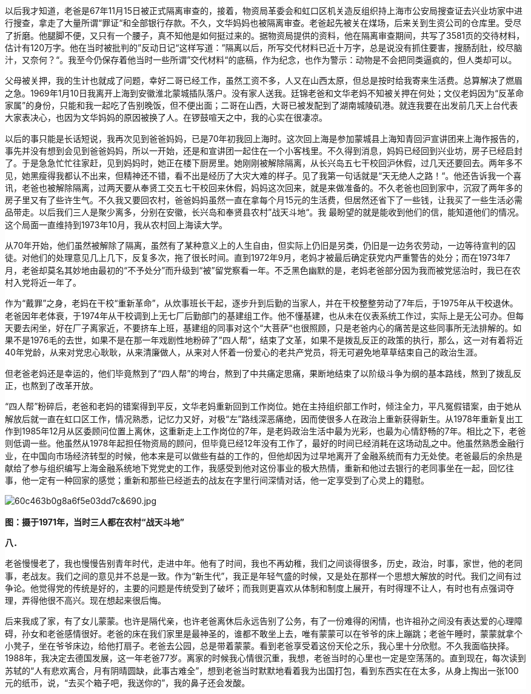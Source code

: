  <p>
  以后我才知道，老爸是67年11月15日被正式隔离审查的，接着，物资局革委会和虹口区机关造反组织持上海市公安局搜查证去兴业坊家中进行搜查，拿走了大量所谓“罪证“和全部银行存款。不久，文华妈妈也被隔离审查。老爸起先被关在煤场，后来关到生资公司的仓库里。受尽了折磨。他腿脚不便，又只有一个腰子，真不知他是如何挺过来的。据物资局提供的资料，他在隔离审查期间，共写了3581页的交待材料，估计有120万字。他在当时被批判的”反动日记“这样写道：”隔离以后，所写交代材料已近十万字，总是说没有抓住要害，搜肠刮肚，绞尽脑汁，又奈何？“。我至今仍保存着他当时一些所谓”交代材料“的底稿，作为纪念，也作为警示：动物是不会把同类逼疯的，但人类却可以。
 </p>
 <p>
  父母被关押，我的生计也就成了问题，幸好二哥已经工作，虽然工资不多，人又在山西太原，但总是按时给我寄来生活费。总算解决了燃眉之急。1969年1月10日我离开上海到安徽淮北蒙城插队落户。没有家人送我。廷锦老爸和文华老妈不知被关押在何处；文仪老妈因为“反革命家属”的身份，只能和我一起吃了告别晚饭，但不便出面；二哥在山西，大哥已被发配到了湖南城陵矶港。就连我要在出发前几天上台代表大家表决心，也因为文华妈妈的原因被换了人。在锣鼓喧天之中，我的心实在很凄凉。
 </p>
 <p>
  以后的事只能是长话短说，我再次见到爸爸妈妈，已是70年初我回上海时。这次回上海是参加蒙城县上海知青回沪宣讲团来上海作报告的，事先并没有想到会见到爸爸妈妈，所以一开始，还是和宣讲团一起住在一个小客栈里。不久得到消息，妈妈已经回到兴业坊，房子已经启封了。于是急急忙忙往家赶，见到妈妈时，她正在楼下厨房里。她刚刚被解除隔离，从长兴岛五七干校回沪休假，过几天还要回去。两年多不见，她黑瘦得我都认不出来，但精神还不错，看不出是经历了大灾大难的样子。见了我第一句话就是“天无绝人之路！“。他还告诉我一个喜讯，老爸也被解除隔离，过两天要从奉贤工交五七干校回来休假，妈妈这次回来，就是来做准备的。不久老爸也回到家中，沉寂了两年多的房子里又有了些许生气。不久我又要回农村，爸爸妈妈虽然一直在拿每个月15元的生活费，但居然还省下了一些钱，让我买了一些生活必需品带走。以后我们三人是聚少离多，分别在安徽，长兴岛和奉贤县农村”战天斗地“。我 最盼望的就是能收到他们的信，能知道他们的情况。这个局面一直维持到1973年10月，我从农村回上海读大学。
 </p>
 <p>
  从70年开始，他们虽然被解除了隔离，虽然有了某种意义上的人生自由，但实际上仍旧是另类，仍旧是一边务农劳动，一边等待宣判的囚徒。对他们的处理意见几上几下，反复多次，拖了很长时间。直到1972年9月，老妈才被最后确定获党内严重警告的处分；而在1973年7月，老爸却莫名其妙地由最初的“不予处分”而升级到“被”留党察看一年。不乏黑色幽默的是，老妈老爸部分因为我而被党惩治时，我已在农村入党将近一年了。
 </p>
 <p>
  作为“戴罪”之身，老妈在干校“重新革命”，从炊事班长干起，逐步升到后勤的当家人，并在干校整整劳动了7年后，于1975年从干校退休。老爸因年老体衰，于1974年从干校调到上无七厂后勤部门的基建组工作。他不懂基建，也从未在仪表系统工作过，实际上是无公可办。但每天要去闲坐，好在厂子离家近，不要挤车上班，基建组的同事对这个“大菩萨“也很照顾，只是老爸内心的痛苦是这些同事所无法排解的。如果不是1976毛的去世，如果不是在那一年戏剧性地粉碎了”四人帮“，结束了文革，如果不是拨乱反正的政策的执行，那么，这一对有着将近40年党龄，从来对党忠心耿耿，从来清廉做人，从来对人怀着一份爱心的老共产党员，将无可避免地草草结束自己的政治生涯。
 </p>
 <p>
  但老爸老妈还是幸运的，他们毕竟熬到了“四人帮”的垮台，熬到了中共痛定思痛，果断地结束了以阶级斗争为纲的基本路线，熬到了拨乱反正，也熬到了改革开放。
 </p>
 <p>
  “四人帮”粉碎后，老爸和老妈的错案得到平反，文华老妈重新回到工作岗位。她在主持组织部工作时，倾注全力，平凡冤假错案，由于她从解放后就一直在虹口区工作，情况熟悉，记忆力又好，对极“左”路线深恶痛绝，因而使很多人在政治上重新获得新生。从1978年重新复出工作到1985年12月从区委顾问位置上离休，这重新走上工作岗位的7年，是老妈政治生活中最为光彩，也最为心情舒畅的7年。相比之下，老爸则低调一些。他虽然从1978年起担任物资局的顾问，但毕竟已经12年没有工作了，最好的时间已经消耗在这场动乱之中。他虽然熟悉金融行业，在中国向市场经济转型的时候，他本来是可以做些有益的工作的，但他却因为过早地离开了金融系统而有力无处使。老爸最后的余热是献给了参与组织编写上海金融系统地下党党史的工作，我感受到他对这份事业的极大热情，重新和他过去银行的老同事坐在一起，回忆往事，他一定有一种回家的感觉；重新和那些已经逝去的战友在字里行间深情对话，他一定享受到了心灵上的籍慰。
 </p>
 <p>
  <img align="top" alt="60c463b0g8a6f5e03dd7c&amp;690.jpg" border="0" height="303" src="http://mjlsh.usc.cuhk.edu.hk/medias/contents/1766/60c463b0g8a6f5e03dd7c&amp;690.jpg" width="490"/>
 </p>
 <p>
  <strong>
   图：摄于1971年，当时三人都在农村“战天斗地”
  </strong>
 </p>
 <p>
  <strong>
   八．
  </strong>
 </p>
 <p>
  老爸慢慢老了，我也慢慢告别青年时代，走进中年。他有了时间，我也不再幼稚，我们之间谈得很多，历史，政治，时事，家世，他的老同事，老战友。我们之间的意见并不总是一致。作为“新生代”，我正是年轻气盛的时候，又是处在那样一个思想大解放的时代。我们之间有过争论。他觉得党的传统是好的，主要的问题是传统受到了破坏；而我则更喜欢从体制和制度上展开，有时得理不让人，有时也有点强词夺理，弄得他很不高兴。现在想起来很后悔。
 </p>
 <p>
  后来我成了家，有了女儿蒙蒙。也许是隔代亲，也许老爸离休后永远告别了公务，有了一份难得的闲情，也许祖孙之间没有表达爱的心理障碍，孙女和老爸感情很好。老爸的床在我们家里是最神圣的，谁都不敢坐上去，唯有蒙蒙可以在爷爷的床上蹦跳；老爸午睡时，蒙蒙就拿个小凳子，坐在爷爷床边，给他打扇子。老爸去公园，总是带着蒙蒙。看到老爸享受着这份天伦之乐，我心里十分欣慰。不久我面临抉择。1988年，我决定去德国发展，这一年老爸77岁。离家的时候我心情很沉重，我想，老爸当时的心里也一定是空荡荡的。直到现在，每次读到苏轼的“人有悲欢离合，月有阴晴圆缺，此事古难全”，想到老爸当时默默地看着我为出国打包，看到东西实在在太多，从身上掏出一张100元的纸币，说，“去买个箱子吧，我送你的”，我的鼻子还会发酸。
 </p>
 <p>